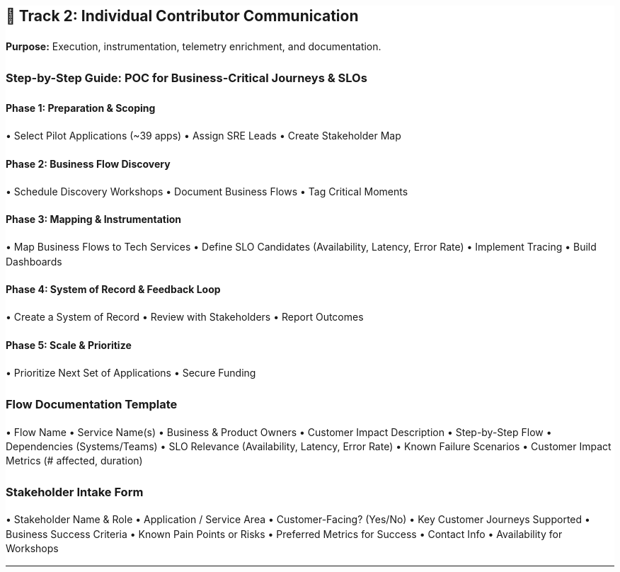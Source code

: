 
## 🔧 Track 2: Individual Contributor Communication

**Purpose:** Execution, instrumentation, telemetry enrichment, and documentation.

### Step-by-Step Guide: POC for Business-Critical Journeys & SLOs

#### Phase 1: Preparation & Scoping

• Select Pilot Applications (~39 apps)
• Assign SRE Leads
• Create Stakeholder Map

#### Phase 2: Business Flow Discovery

• Schedule Discovery Workshops
• Document Business Flows
• Tag Critical Moments

#### Phase 3: Mapping & Instrumentation

• Map Business Flows to Tech Services
• Define SLO Candidates (Availability, Latency, Error Rate)
• Implement Tracing
• Build Dashboards

#### Phase 4: System of Record & Feedback Loop

• Create a System of Record
• Review with Stakeholders
• Report Outcomes

#### Phase 5: Scale & Prioritize

• Prioritize Next Set of Applications
• Secure Funding

### Flow Documentation Template

• Flow Name
• Service Name(s)
• Business & Product Owners
• Customer Impact Description
• Step-by-Step Flow
• Dependencies (Systems/Teams)
• SLO Relevance (Availability, Latency, Error Rate)
• Known Failure Scenarios
• Customer Impact Metrics (# affected, duration)

### Stakeholder Intake Form

• Stakeholder Name & Role
• Application / Service Area
• Customer-Facing? (Yes/No)
• Key Customer Journeys Supported
• Business Success Criteria
• Known Pain Points or Risks
• Preferred Metrics for Success
• Contact Info
• Availability for Workshops

---